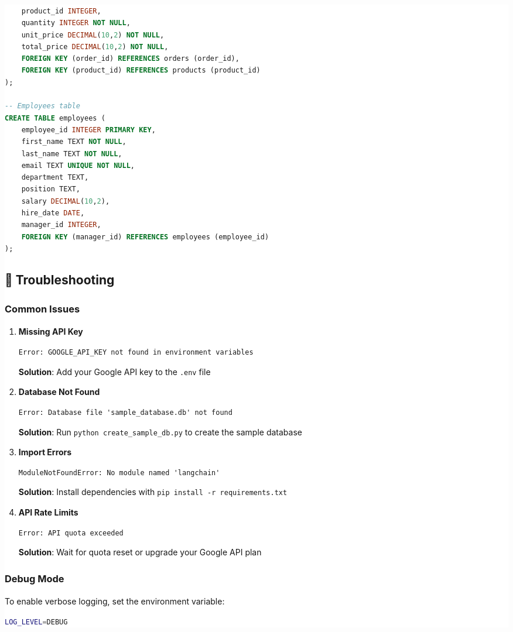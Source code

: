 ```sql
    product_id INTEGER,
    quantity INTEGER NOT NULL,
    unit_price DECIMAL(10,2) NOT NULL,
    total_price DECIMAL(10,2) NOT NULL,
    FOREIGN KEY (order_id) REFERENCES orders (order_id),
    FOREIGN KEY (product_id) REFERENCES products (product_id)
);

-- Employees table
CREATE TABLE employees (
    employee_id INTEGER PRIMARY KEY,
    first_name TEXT NOT NULL,
    last_name TEXT NOT NULL,
    email TEXT UNIQUE NOT NULL,
    department TEXT,
    position TEXT,
    salary DECIMAL(10,2),
    hire_date DATE,
    manager_id INTEGER,
    FOREIGN KEY (manager_id) REFERENCES employees (employee_id)
);
```

## 🚨 Troubleshooting

### Common Issues

1. **Missing API Key**
   ```
   Error: GOOGLE_API_KEY not found in environment variables
   ```
   **Solution**: Add your Google API key to the `.env` file

2. **Database Not Found**
   ```
   Error: Database file 'sample_database.db' not found
   ```
   **Solution**: Run `python create_sample_db.py` to create the sample database

3. **Import Errors**
   ```
   ModuleNotFoundError: No module named 'langchain'
   ```
   **Solution**: Install dependencies with `pip install -r requirements.txt`

4. **API Rate Limits**
   ```
   Error: API quota exceeded
   ```
   **Solution**: Wait for quota reset or upgrade your Google API plan

### Debug Mode
To enable verbose logging, set the environment variable:
```bash
LOG_LEVEL=DEBUG
```
